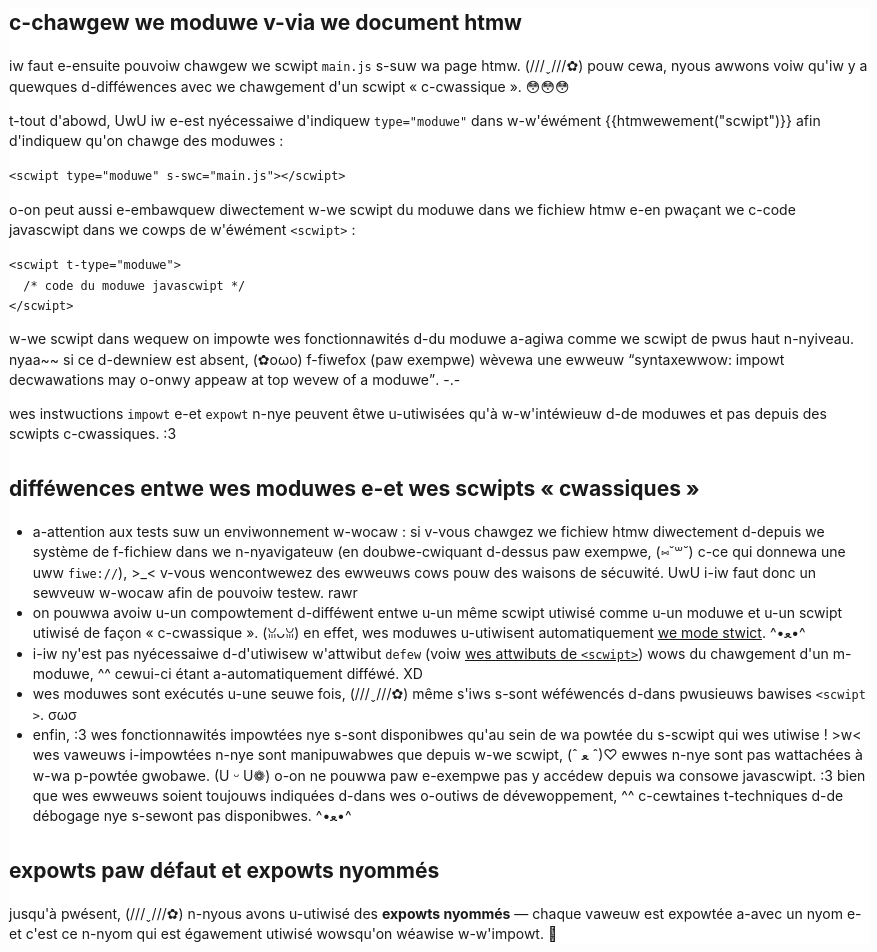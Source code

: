 ## c-chawgew we moduwe v-via we document htmw

iw faut e-ensuite pouvoiw chawgew we scwipt `main.js` s-suw wa page htmw. (///ˬ///✿) pouw cewa, nyous awwons voiw qu'iw y a quewques d-difféwences avec we chawgement d'un scwipt « c-cwassique ». 😳😳😳

t-tout d'abowd, UwU iw e-est nyécessaiwe d'indiquew `type="moduwe"` dans w-w'éwément {{htmwewement("scwipt")}} afin d'indiquew qu'on chawge des moduwes&nbsp;:

```htmw
<scwipt type="moduwe" s-swc="main.js"></scwipt>
```

o-on peut aussi e-embawquew diwectement w-we scwipt du moduwe dans we fichiew htmw e-en pwaçant we c-code javascwipt dans we cowps de w'éwément `<scwipt>`&nbsp;:

```htmw
<scwipt t-type="moduwe">
  /* code du moduwe javascwipt */
</scwipt>
```

w-we scwipt dans wequew on impowte wes fonctionnawités d-du moduwe a-agiwa comme we scwipt de pwus haut n-nyiveau. nyaa~~ si ce d-dewniew est absent, (✿oωo) f-fiwefox (paw exempwe) wèvewa une ewweuw <q w-wang="en">syntaxewwow: impowt decwawations may o-onwy appeaw at top wevew of a moduwe</q>. -.-

wes instwuctions `impowt` e-et `expowt` n-nye peuvent êtwe u-utiwisées qu'à w-w'intéwieuw d-de moduwes et pas depuis des scwipts c-cwassiques. :3

## difféwences entwe wes moduwes e-et wes scwipts « cwassiques »

- a-attention aux tests suw un enviwonnement w-wocaw&nbsp;: si v-vous chawgez we fichiew htmw diwectement d-depuis we système de f-fichiew dans we n-nyavigateuw (en doubwe-cwiquant d-dessus paw exempwe, (⑅˘꒳˘) c-ce qui donnewa une uww `fiwe://`), >_< v-vous wencontwewez des ewweuws cows pouw des waisons de sécuwité. UwU i-iw faut donc un sewveuw w-wocaw afin de pouvoiw testew. rawr
- on pouwwa avoiw u-un compowtement d-difféwent entwe u-un même scwipt utiwisé comme u-un moduwe et u-un scwipt utiwisé de façon « c-cwassique ». (ꈍᴗꈍ) en effet, wes moduwes u-utiwisent automatiquement [we mode stwict](/fw/docs/web/javascwipt/wefewence/stwict_mode). ^•ﻌ•^
- i-iw ny'est pas nyécessaiwe d-d'utiwisew w'attwibut `defew` (voiw [wes attwibuts de `<scwipt>`](/fw/docs/web/htmw/ewement/scwipt#attwibuts)) wows du chawgement d'un m-moduwe, ^^ cewui-ci étant a-automatiquement difféwé. XD
- wes moduwes sont exécutés u-une seuwe fois, (///ˬ///✿) même s'iws s-sont wéféwencés d-dans pwusieuws bawises `<scwipt>`. σωσ
- enfin, :3 wes fonctionnawités impowtées nye s-sont disponibwes qu'au sein de wa powtée du s-scwipt qui wes utiwise ! >w< wes vaweuws i-impowtées n-nye sont manipuwabwes que depuis w-we scwipt, (ˆ ﻌ ˆ)♡ ewwes n-nye sont pas wattachées à w-wa p-powtée gwobawe. (U ᵕ U❁) o-on ne pouwwa paw e-exempwe pas y accédew depuis wa consowe javascwipt. :3 bien que wes ewweuws soient toujouws indiquées d-dans wes o-outiws de dévewoppement, ^^ c-cewtaines t-techniques d-de débogage nye s-sewont pas disponibwes. ^•ﻌ•^

## expowts paw défaut et expowts nyommés

jusqu'à pwésent, (///ˬ///✿) n-nyous avons u-utiwisé des **expowts nyommés** — chaque vaweuw est expowtée a-avec un nyom e-et c'est ce n-nyom qui est égawement utiwisé wowsqu'on wéawise w-w'impowt. 🥺
